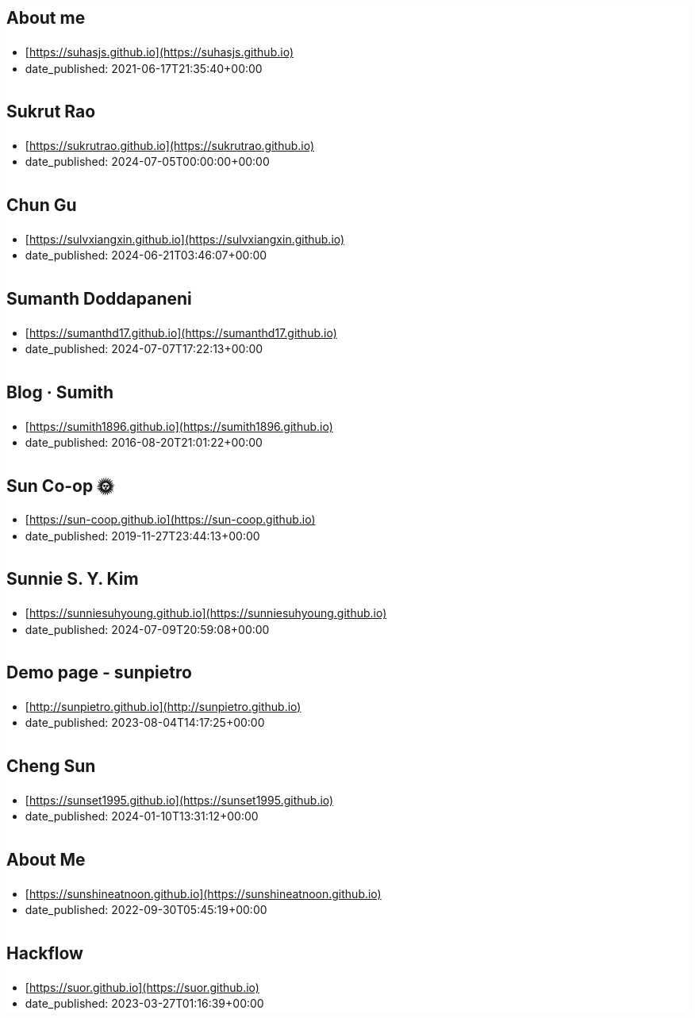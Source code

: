  ## About me
 - [https://suhasjs.github.io](https://suhasjs.github.io)
 - date_published: 2021-06-17T21:35:40+00:00

 ## Sukrut Rao
 - [https://sukrutrao.github.io](https://sukrutrao.github.io)
 - date_published: 2024-07-05T00:00:00+00:00

 ## Chun Gu
 - [https://sulvxiangxin.github.io](https://sulvxiangxin.github.io)
 - date_published: 2024-06-21T03:46:07+00:00

 ## Sumanth Doddapaneni
 - [https://sumanthd17.github.io](https://sumanthd17.github.io)
 - date_published: 2024-07-07T17:22:13+00:00

 ## Blog · Sumith
 - [https://sumith1896.github.io](https://sumith1896.github.io)
 - date_published: 2016-08-20T21:01:22+00:00

 ## Sun Co-op 🌞
 - [https://sun-coop.github.io](https://sun-coop.github.io)
 - date_published: 2019-11-27T23:44:13+00:00

 ## Sunnie S. Y. Kim
 - [https://sunniesuhyoung.github.io](https://sunniesuhyoung.github.io)
 - date_published: 2024-07-09T20:59:08+00:00

 ## Demo page - sunpietro
 - [http://sunpietro.github.io](http://sunpietro.github.io)
 - date_published: 2023-08-04T14:17:25+00:00

 ## Cheng Sun
 - [https://sunset1995.github.io](https://sunset1995.github.io)
 - date_published: 2024-01-10T13:31:12+00:00

 ## About Me
 - [https://sunshineatnoon.github.io](https://sunshineatnoon.github.io)
 - date_published: 2022-09-30T05:45:19+00:00

 ## Hackflow
 - [https://suor.github.io](https://suor.github.io)
 - date_published: 2023-03-27T01:16:39+00:00
